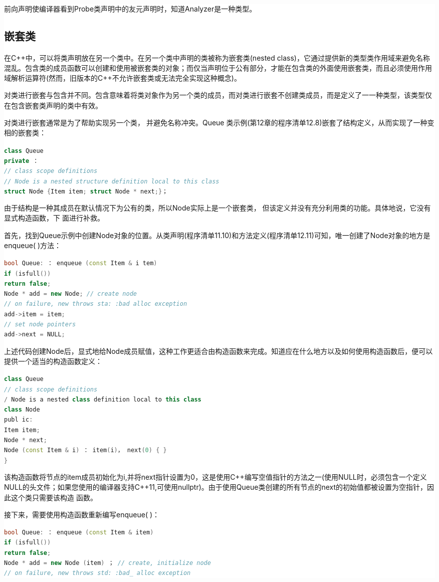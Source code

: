 前向声明使编译器看到Probe类声明中的友元声明时，知道Analyzer是一种类型。

## 嵌套类

在C++中，可以将类声明放在另一个类中。在另一个类中声明的类被称为嵌套类(nested class)，它通过提供新的类型类作用域来避免名称混乱。包含类的成员函数可以创建和使用被嵌套类的对象；而仅当声明位于公有部分，才能在包含类的外面使用嵌套类，而且必须使用作用域解析运算符(然而，旧版本的C++不允许嵌套类或无法完全实现这种概念)。

对类进行嵌套与包含并不同。包含意味着将类对象作为另一个类的成员，而对类进行嵌套不创建类成员，而是定义了一一种类型，该类型仅在包含嵌套类声明的类中有效。

对类进行嵌套通常是为了帮助实现另一个类， 并避免名称冲突。Queue 类示例(第12章的程序清单12.8)嵌套了结构定义，从而实现了一种变相的嵌套类：

```c++
class Queue
private ：
// class scope definitions
// Node is a nested structure definition local to this class
struct Node {Item item; struct Node * next;}；
```

由于结构是一种其成员在默认情况下为公有的类，所以Node实际上是一个嵌套类， 但该定义并没有充分利用类的功能。具体地说，它没有显式构造函数，下 面进行补救。

首先，找到Queue示例中创建Node对象的位置。从类声明(程序清单11.10)和方法定义(程序清单12.11)可知，唯一创建了Node对象的地方是enqueue( )方法：

```c++
bool Queue: ： enqueue (const Item & i tem)
if (isfull())
return false;
Node * add = new Node; // create node
// on failure, new throws sta: :bad alloc exception
add->item = item;
// set node pointers
add->next = NULL;
```

上述代码创建Node后，显式地给Node成员赋值，这种工作更适合由构造函数来完成。知道应在什么地方以及如何使用构造函数后，便可以提供一个适当的构造函数定义：

```c++
class Queue
// class scope definitions
/ Node is a nested class definition local to this class
class Node
publ ic:
Item item;
Node * next;
Node (const Item & i) ： item(i)， next(0) { }
}
```

该构造函数将节点的item成员初始化为i,并将next指针设置为0，这是使用C++编写空值指针的方法之一(使用NULL时，必须包含一个定义NULL的头文件；如果您使用的编译器支持C++11,可使用nullptr)。由于使用Queue类创建的所有节点的next的初始值都被设置为空指针，因此这个类只需要该构造
函数。

接下来，需要使用构造函数重新编写enqueue( )：

```c++
bool Queue: ： enqueue (const Item & item)
if (isfull())
return false;
Node * add = new Node (item) ； // create, initialize node
// on failure, new throws std: :bad_ alloc exception
```
